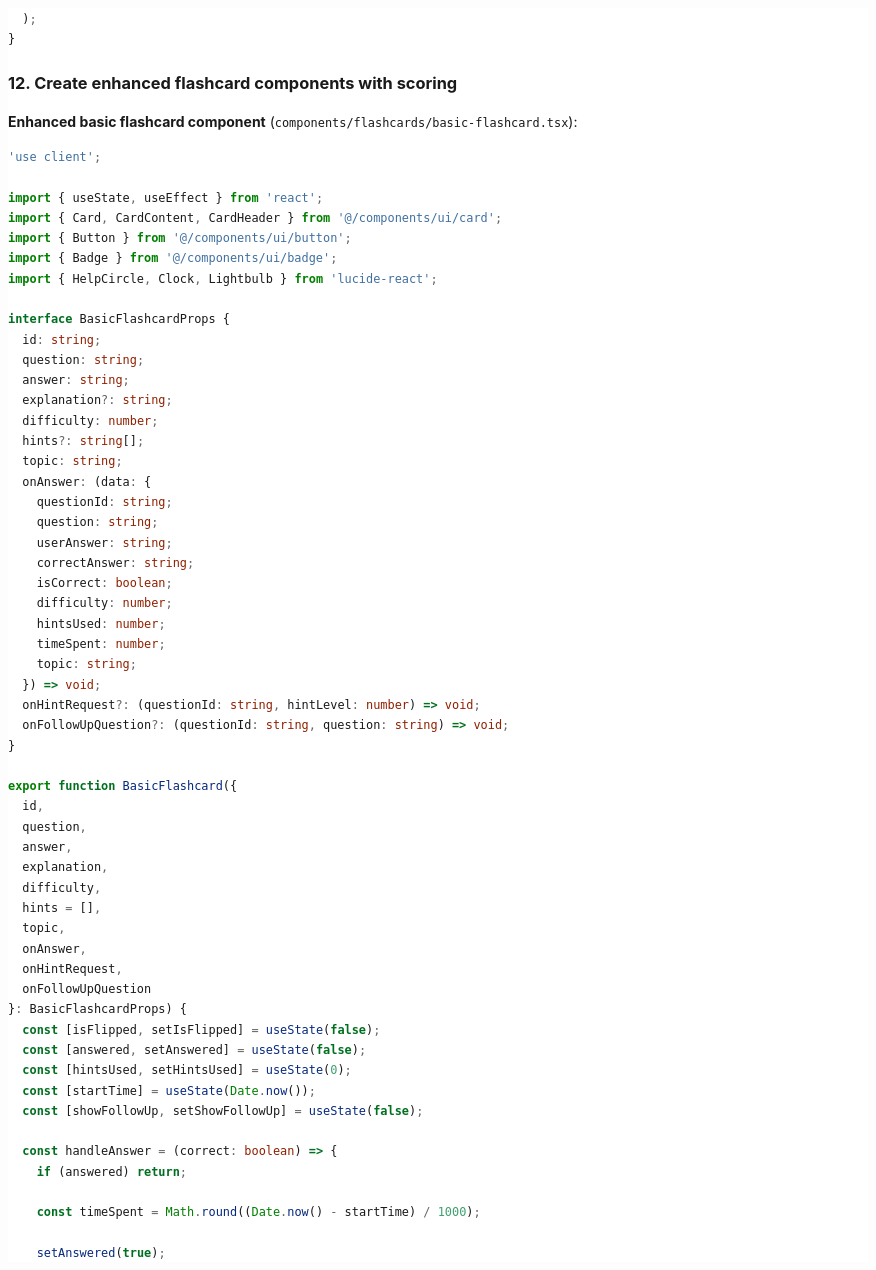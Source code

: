 ```typescript
  );
}
```

### 12. Create enhanced flashcard components with scoring

**Enhanced basic flashcard component** (`components/flashcards/basic-flashcard.tsx`):
```typescript
'use client';

import { useState, useEffect } from 'react';
import { Card, CardContent, CardHeader } from '@/components/ui/card';
import { Button } from '@/components/ui/button';
import { Badge } from '@/components/ui/badge';
import { HelpCircle, Clock, Lightbulb } from 'lucide-react';

interface BasicFlashcardProps {
  id: string;
  question: string;
  answer: string;
  explanation?: string;
  difficulty: number;
  hints?: string[];
  topic: string;
  onAnswer: (data: {
    questionId: string;
    question: string;
    userAnswer: string;
    correctAnswer: string;
    isCorrect: boolean;
    difficulty: number;
    hintsUsed: number;
    timeSpent: number;
    topic: string;
  }) => void;
  onHintRequest?: (questionId: string, hintLevel: number) => void;
  onFollowUpQuestion?: (questionId: string, question: string) => void;
}

export function BasicFlashcard({ 
  id,
  question, 
  answer, 
  explanation, 
  difficulty,
  hints = [],
  topic,
  onAnswer,
  onHintRequest,
  onFollowUpQuestion
}: BasicFlashcardProps) {
  const [isFlipped, setIsFlipped] = useState(false);
  const [answered, setAnswered] = useState(false);
  const [hintsUsed, setHintsUsed] = useState(0);
  const [startTime] = useState(Date.now());
  const [showFollowUp, setShowFollowUp] = useState(false);

  const handleAnswer = (correct: boolean) => {
    if (answered) return;
    
    const timeSpent = Math.round((Date.now() - startTime) / 1000);
    
    setAnswered(true);
```